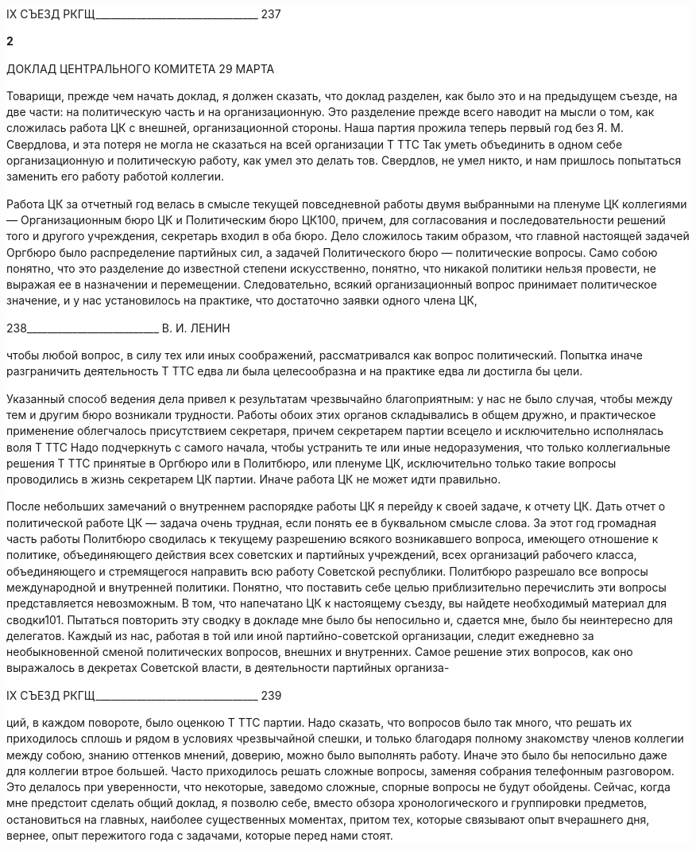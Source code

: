 
IX СЪЕЗД РКГЩ________________________________ 237

**2**

ДОКЛАД ЦЕНТРАЛЬНОГО КОМИТЕТА 29 МАРТА

Товарищи, прежде чем начать доклад, я должен сказать, что доклад разделен, как было это и на предыдущем съезде, на две части: на политическую часть и на организа­ционную. Это разделение прежде всего наводит на мысли о том, как сложилась работа ЦК с внешней, организационной стороны. Наша партия прожила теперь первый год без Я. М. Свердлова, и эта потеря не могла не сказаться на всей организации Τ TTC Так уметь объединить в одном себе организационную и политическую работу, как умел это де­лать тов. Свердлов, не умел никто, и нам пришлось попытаться заменить его работу ра­ботой коллегии.

Работа ЦК за отчетный год велась в смысле текущей повседневной работы двумя выбранными на пленуме ЦК коллегиями — Организационным бюро ЦК и Политиче­ским бюро ЦК100, причем, для согласования и последовательности решений того и дру­гого учреждения, секретарь входил в оба бюро. Дело сложилось таким образом, что главной настоящей задачей Оргбюро было распределение партийных сил, а задачей Политического бюро — политические вопросы. Само собою понятно, что это разделе­ние до известной степени искусственно, понятно, что никакой политики нельзя провес­ти, не выражая ее в назначении и перемещении. Следовательно, всякий организацион­ный вопрос принимает политическое значение, и у нас установилось на практике, что достаточно заявки одного члена ЦК,

  

238__________________________ В. И. ЛЕНИН

чтобы любой вопрос, в силу тех или иных соображений, рассматривался как вопрос по­литический. Попытка иначе разграничить деятельность Τ TTC едва ли была целесообразна и на практике едва ли достигла бы цели.

Указанный способ ведения дела привел к результатам чрезвычайно благоприятным: у нас не было случая, чтобы между тем и другим бюро возникали трудности. Работы обоих этих органов складывались в общем дружно, и практическое применение облег­чалось присутствием секретаря, причем секретарем партии всецело и исключительно исполнялась воля Τ TTC Надо подчеркнуть с самого начала, чтобы устранить те или иные недоразумения, что только коллегиальные решения Τ TTC принятые в Оргбюро или в По­литбюро, или пленуме ЦК, исключительно только такие вопросы проводились в жизнь секретарем ЦК партии. Иначе работа ЦК не может идти правильно.

После небольших замечаний о внутреннем распорядке работы ЦК я перейду к своей задаче, к отчету ЦК. Дать отчет о политической работе ЦК — задача очень трудная, ес­ли понять ее в буквальном смысле слова. За этот год громадная часть работы Политбю­ро сводилась к текущему разрешению всякого возникавшего вопроса, имеющего отно­шение к политике, объединяющего действия всех советских и партийных учреждений, всех организаций рабочего класса, объединяющего и стремящегося направить всю ра­боту Советской республики. Политбюро разрешало все вопросы международной и внутренней политики. Понятно, что поставить себе целью приблизительно перечислить эти вопросы представляется невозможным. В том, что напечатано ЦК к настоящему съезду, вы найдете необходимый материал для сводки101. Пытаться повторить эту свод­ку в докладе мне было бы непосильно и, сдается мне, было бы неинтересно для делега­тов. Каждый из нас, работая в той или иной партийно-советской организации, следит ежедневно за необыкновенной сменой политических вопросов, внешних и внутренних. Самое решение этих вопросов, как оно выражалось в декретах Советской власти, в дея­тельности партийных организа-

  

IX СЪЕЗД РКГЩ________________________________ 239

ций, в каждом повороте, было оценкою Τ TTC партии. Надо сказать, что вопросов было так много, что решать их приходилось сплошь и рядом в условиях чрезвычайной спеш­ки, и только благодаря полному знакомству членов коллегии между собою, знанию от­тенков мнений, доверию, можно было выполнять работу. Иначе это было бы непосиль­но даже для коллегии втрое большей. Часто приходилось решать сложные вопросы, за­меняя собрания телефонным разговором. Это делалось при уверенности, что некото­рые, заведомо сложные, спорные вопросы не будут обойдены. Сейчас, когда мне пред­стоит сделать общий доклад, я позволю себе, вместо обзора хронологического и груп­пировки предметов, остановиться на главных, наиболее существенных моментах, при­том тех, которые связывают опыт вчерашнего дня, вернее, опыт пережитого года с за­дачами, которые перед нами стоят.
